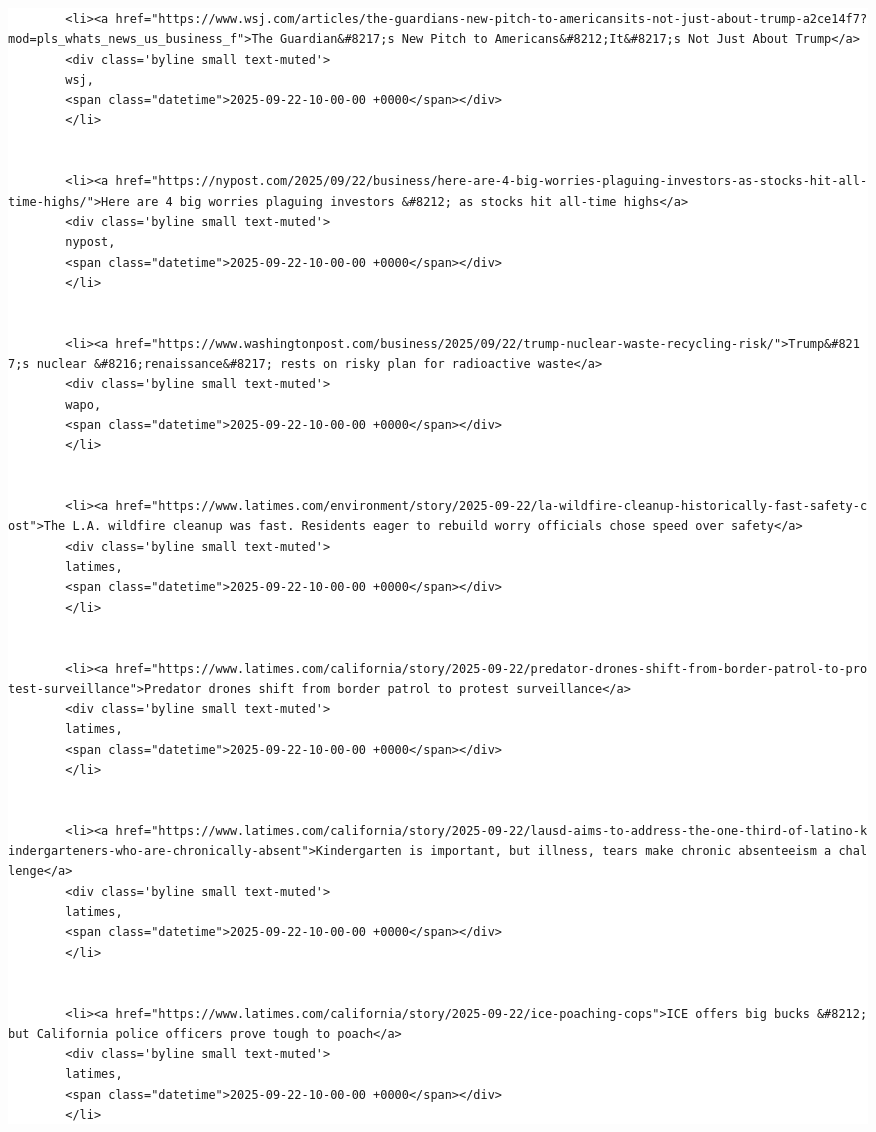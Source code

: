 
            <li><a href="https://www.wsj.com/articles/the-guardians-new-pitch-to-americansits-not-just-about-trump-a2ce14f7?mod=pls_whats_news_us_business_f">The Guardian&#8217;s New Pitch to Americans&#8212;It&#8217;s Not Just About Trump</a>
            <div class='byline small text-muted'>
            wsj, 
            <span class="datetime">2025-09-22-10-00-00 +0000</span></div>
            </li>
        

            <li><a href="https://nypost.com/2025/09/22/business/here-are-4-big-worries-plaguing-investors-as-stocks-hit-all-time-highs/">Here are 4 big worries plaguing investors &#8212; as stocks hit all-time highs</a>
            <div class='byline small text-muted'>
            nypost, 
            <span class="datetime">2025-09-22-10-00-00 +0000</span></div>
            </li>
        

            <li><a href="https://www.washingtonpost.com/business/2025/09/22/trump-nuclear-waste-recycling-risk/">Trump&#8217;s nuclear &#8216;renaissance&#8217; rests on risky plan for radioactive waste</a>
            <div class='byline small text-muted'>
            wapo, 
            <span class="datetime">2025-09-22-10-00-00 +0000</span></div>
            </li>
        

            <li><a href="https://www.latimes.com/environment/story/2025-09-22/la-wildfire-cleanup-historically-fast-safety-cost">The L.A. wildfire cleanup was fast. Residents eager to rebuild worry officials chose speed over safety</a>
            <div class='byline small text-muted'>
            latimes, 
            <span class="datetime">2025-09-22-10-00-00 +0000</span></div>
            </li>
        

            <li><a href="https://www.latimes.com/california/story/2025-09-22/predator-drones-shift-from-border-patrol-to-protest-surveillance">Predator drones shift from border patrol to protest surveillance</a>
            <div class='byline small text-muted'>
            latimes, 
            <span class="datetime">2025-09-22-10-00-00 +0000</span></div>
            </li>
        

            <li><a href="https://www.latimes.com/california/story/2025-09-22/lausd-aims-to-address-the-one-third-of-latino-kindergarteners-who-are-chronically-absent">Kindergarten is important, but illness, tears make chronic absenteeism a challenge</a>
            <div class='byline small text-muted'>
            latimes, 
            <span class="datetime">2025-09-22-10-00-00 +0000</span></div>
            </li>
        

            <li><a href="https://www.latimes.com/california/story/2025-09-22/ice-poaching-cops">ICE offers big bucks &#8212; but California police officers prove tough to poach</a>
            <div class='byline small text-muted'>
            latimes, 
            <span class="datetime">2025-09-22-10-00-00 +0000</span></div>
            </li>
        